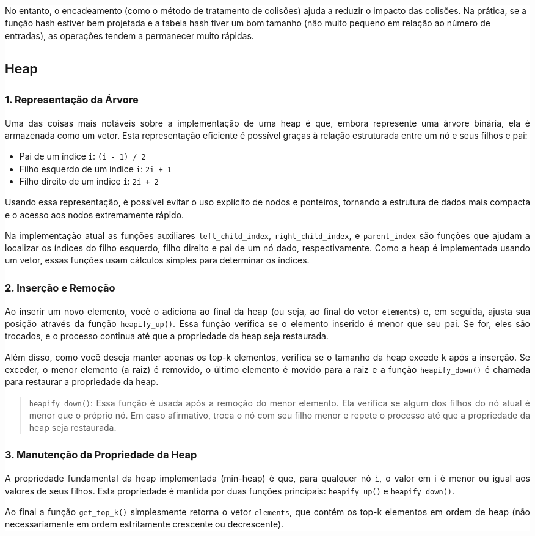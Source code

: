 No entanto, o encadeamento (como o método de tratamento de colisões) ajuda a reduzir o impacto das colisões. Na prática, se a função hash estiver bem projetada e a tabela hash tiver um bom tamanho (não muito pequeno em relação ao número de entradas), as operações tendem a permanecer muito rápidas.

</div>

## **Heap**

### 1. Representação da Árvore
<div align="justify">

Uma das coisas mais notáveis sobre a implementação de uma heap é que, embora represente uma árvore binária, ela é armazenada como um vetor. Esta representação eficiente é possível graças à relação estruturada entre um nó e seus filhos e pai:

- Pai de um índice `i`: `(i - 1) / 2`
- Filho esquerdo de um índice `i`: `2i + 1`
- Filho direito de um índice `i`: `2i + 2`

Usando essa representação, é possível evitar o uso explícito de nodos e ponteiros, tornando a estrutura de dados mais compacta e o acesso aos nodos extremamente rápido.

Na implementação atual as funções auxiliares `left_child_index`, `right_child_index`, e `parent_index` são funções que ajudam a localizar os índices do filho esquerdo, filho direito e pai de um nó dado, respectivamente. Como a heap é implementada usando um vetor, essas funções usam cálculos simples para determinar os índices.

</div>

### 2. Inserção e Remoção
<div align="justify">

Ao inserir um novo elemento, você o adiciona ao final da heap (ou seja, ao final do vetor `elements`) e, em seguida, ajusta sua posição através da função `heapify_up()`. Essa função verifica se o elemento inserido é menor que seu pai. Se for, eles são trocados, e o processo continua até que a propriedade da heap seja restaurada.

Além disso, como você deseja manter apenas os top-k elementos, verifica se o tamanho da heap excede k após a inserção. Se exceder, o menor elemento (a raiz) é removido, o último elemento é movido para a raiz e a função `heapify_down()` é chamada para restaurar a propriedade da heap.

> `heapify_down()`: Essa função é usada após a remoção do menor elemento. Ela verifica se algum dos filhos do nó atual é menor que o próprio nó. Em caso afirmativo, troca o nó com seu filho menor e repete o processo até que a propriedade da heap seja restaurada.

</div>

### 3. Manutenção da Propriedade da Heap
<div align="justify">

A propriedade fundamental da heap implementada (min-heap) é que, para qualquer nó `i`, o valor em i é menor ou igual aos valores de seus filhos. Esta propriedade é mantida por duas funções principais: `heapify_up()` e `heapify_down()`.

Ao final a função `get_top_k()` simplesmente retorna o vetor `elements`, que contém os top-k elementos em ordem de heap (não necessariamente em ordem estritamente crescente ou decrescente).
